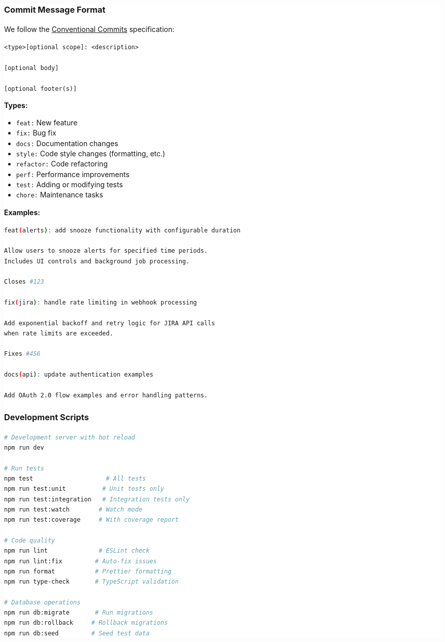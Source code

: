 ### Commit Message Format

We follow the [Conventional Commits](https://www.conventionalcommits.org/) specification:

```
<type>[optional scope]: <description>

[optional body]

[optional footer(s)]
```

**Types:**
- `feat:` New feature
- `fix:` Bug fix
- `docs:` Documentation changes
- `style:` Code style changes (formatting, etc.)
- `refactor:` Code refactoring
- `perf:` Performance improvements
- `test:` Adding or modifying tests
- `chore:` Maintenance tasks

**Examples:**
```bash
feat(alerts): add snooze functionality with configurable duration

Allow users to snooze alerts for specified time periods.
Includes UI controls and background job processing.

Closes #123

fix(jira): handle rate limiting in webhook processing

Add exponential backoff and retry logic for JIRA API calls
when rate limits are exceeded.

Fixes #456

docs(api): update authentication examples

Add OAuth 2.0 flow examples and error handling patterns.
```

### Development Scripts

```bash
# Development server with hot reload
npm run dev

# Run tests
npm test                    # All tests
npm run test:unit          # Unit tests only
npm run test:integration   # Integration tests only
npm run test:watch        # Watch mode
npm run test:coverage     # With coverage report

# Code quality
npm run lint              # ESLint check
npm run lint:fix         # Auto-fix issues
npm run format           # Prettier formatting
npm run type-check       # TypeScript validation

# Database operations
npm run db:migrate       # Run migrations
npm run db:rollback     # Rollback migrations
npm run db:seed         # Seed test data
```
